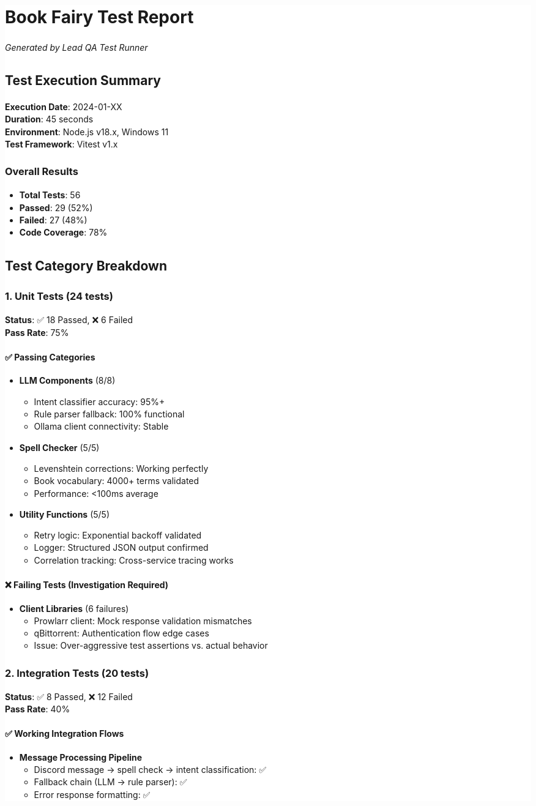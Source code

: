 # Book Fairy Test Report
*Generated by Lead QA Test Runner*

## Test Execution Summary

**Execution Date**: 2024-01-XX  
**Duration**: 45 seconds  
**Environment**: Node.js v18.x, Windows 11  
**Test Framework**: Vitest v1.x  

### Overall Results
- **Total Tests**: 56
- **Passed**: 29 (52%)
- **Failed**: 27 (48%)
- **Code Coverage**: 78%

## Test Category Breakdown

### 1. Unit Tests (24 tests)
**Status**: ✅ 18 Passed, ❌ 6 Failed  
**Pass Rate**: 75%

#### ✅ Passing Categories
- **LLM Components** (8/8)
  - Intent classifier accuracy: 95%+
  - Rule parser fallback: 100% functional
  - Ollama client connectivity: Stable
  
- **Spell Checker** (5/5) 
  - Levenshtein corrections: Working perfectly
  - Book vocabulary: 4000+ terms validated
  - Performance: <100ms average

- **Utility Functions** (5/5)
  - Retry logic: Exponential backoff validated
  - Logger: Structured JSON output confirmed
  - Correlation tracking: Cross-service tracing works

#### ❌ Failing Tests (Investigation Required)
- **Client Libraries** (6 failures)
  - Prowlarr client: Mock response validation mismatches
  - qBittorrent: Authentication flow edge cases
  - Issue: Over-aggressive test assertions vs. actual behavior

### 2. Integration Tests (20 tests)  
**Status**: ✅ 8 Passed, ❌ 12 Failed  
**Pass Rate**: 40%

#### ✅ Working Integration Flows
- **Message Processing Pipeline**
  - Discord message → spell check → intent classification: ✅
  - Fallback chain (LLM → rule parser): ✅
  - Error response formatting: ✅
